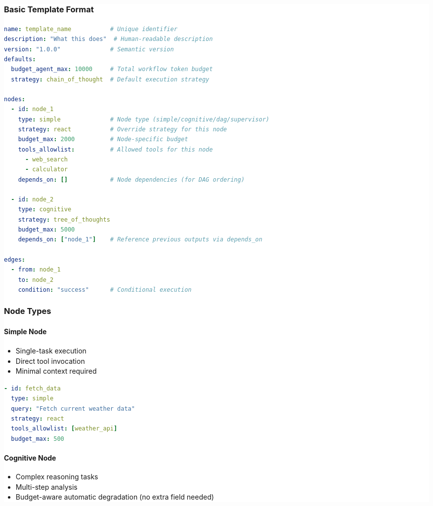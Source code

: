 ### Basic Template Format

```yaml
name: template_name           # Unique identifier
description: "What this does"  # Human-readable description
version: "1.0.0"              # Semantic version
defaults:
  budget_agent_max: 10000     # Total workflow token budget
  strategy: chain_of_thought  # Default execution strategy

nodes:
  - id: node_1
    type: simple              # Node type (simple/cognitive/dag/supervisor)
    strategy: react           # Override strategy for this node
    budget_max: 2000          # Node-specific budget
    tools_allowlist:          # Allowed tools for this node
      - web_search
      - calculator
    depends_on: []            # Node dependencies (for DAG ordering)

  - id: node_2
    type: cognitive
    strategy: tree_of_thoughts
    budget_max: 5000
    depends_on: ["node_1"]    # Reference previous outputs via depends_on

edges:
  - from: node_1
    to: node_2
    condition: "success"      # Conditional execution
```

### Node Types

#### Simple Node
- Single-task execution
- Direct tool invocation
- Minimal context required

```yaml
- id: fetch_data
  type: simple
  query: "Fetch current weather data"
  strategy: react
  tools_allowlist: [weather_api]
  budget_max: 500
```

#### Cognitive Node
- Complex reasoning tasks
- Multi-step analysis
- Budget-aware automatic degradation (no extra field needed)
